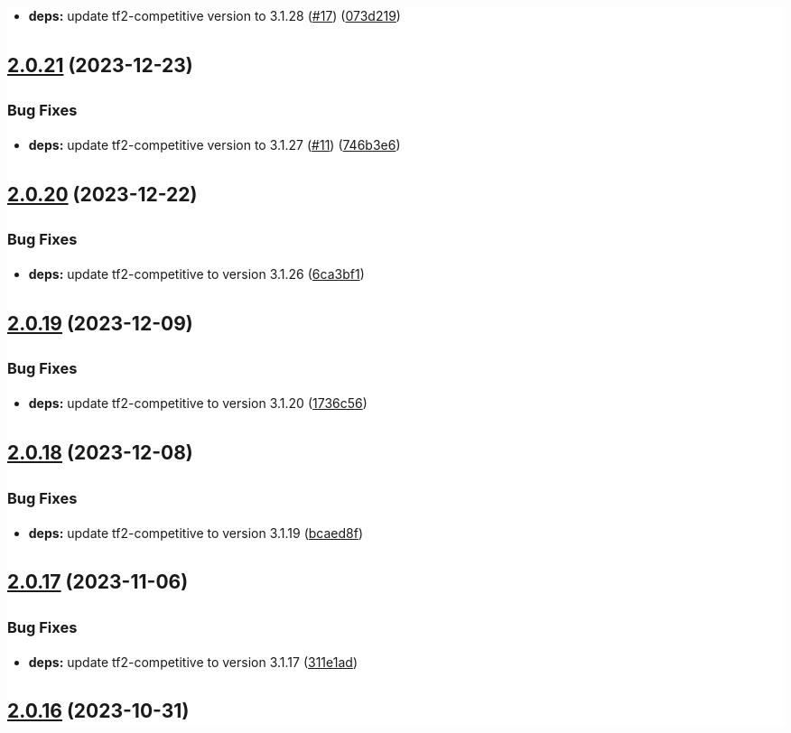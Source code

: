 * **deps:** update tf2-competitive version to 3.1.28 ([#17](https://github.com/tf2pickup-org/tf2-gameserver/issues/17)) ([073d219](https://github.com/tf2pickup-org/tf2-gameserver/commit/073d2196baa14232253d8cc45543a241f22f03d2))

## [2.0.21](https://github.com/tf2pickup-org/tf2-gameserver/compare/2.0.20...2.0.21) (2023-12-23)


### Bug Fixes

* **deps:** update tf2-competitive version to 3.1.27 ([#11](https://github.com/tf2pickup-org/tf2-gameserver/issues/11)) ([746b3e6](https://github.com/tf2pickup-org/tf2-gameserver/commit/746b3e6c61a265bf5b2546bfca53839b6fe3aed7))

## [2.0.20](https://github.com/tf2pickup-org/tf2-gameserver/compare/2.0.19...2.0.20) (2023-12-22)


### Bug Fixes

* **deps:** update tf2-competitive to version 3.1.26 ([6ca3bf1](https://github.com/tf2pickup-org/tf2-gameserver/commit/6ca3bf1b0e2904aa3c11e2f293a1663f8de4be6a))

## [2.0.19](https://github.com/tf2pickup-org/tf2-gameserver/compare/2.0.18...2.0.19) (2023-12-09)


### Bug Fixes

* **deps:** update tf2-competitive to version 3.1.20 ([1736c56](https://github.com/tf2pickup-org/tf2-gameserver/commit/1736c56dae2836d4cfc19c8fc0f6f79ce3440ffe))

## [2.0.18](https://github.com/tf2pickup-org/tf2-gameserver/compare/2.0.17...2.0.18) (2023-12-08)


### Bug Fixes

* **deps:** update tf2-competitive to version 3.1.19 ([bcaed8f](https://github.com/tf2pickup-org/tf2-gameserver/commit/bcaed8f31a4cba1af7ae03e0dda9ca65d8695126))

## [2.0.17](https://github.com/tf2pickup-org/tf2-gameserver/compare/2.0.16...2.0.17) (2023-11-06)


### Bug Fixes

* **deps:** update tf2-competitive to version 3.1.17 ([311e1ad](https://github.com/tf2pickup-org/tf2-gameserver/commit/311e1adc783c857dfc1928cad3d95a68cb7aed62))

## [2.0.16](https://github.com/tf2pickup-org/tf2-gameserver/compare/2.0.15...2.0.16) (2023-10-31)
